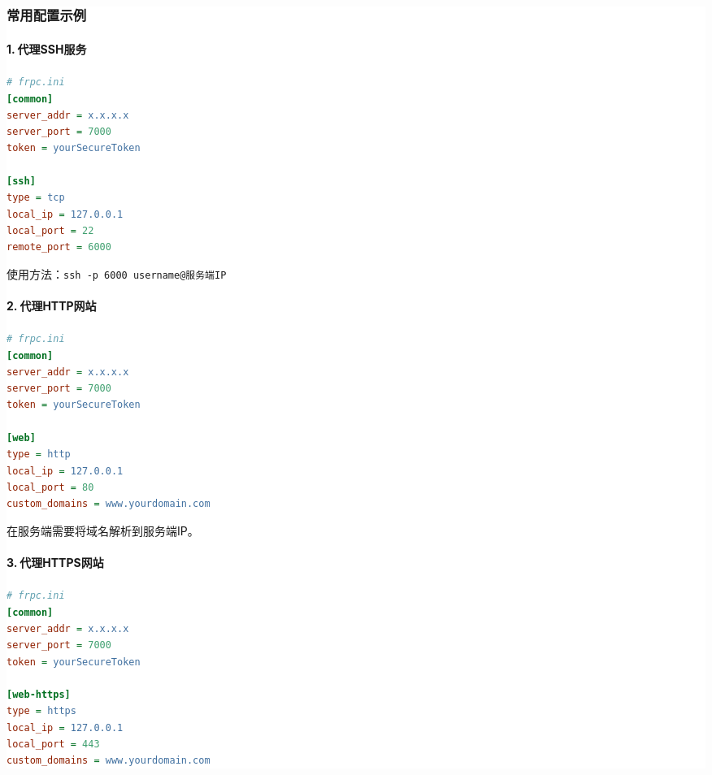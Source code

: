 ### 常用配置示例

#### 1. 代理SSH服务

```ini
# frpc.ini
[common]
server_addr = x.x.x.x
server_port = 7000
token = yourSecureToken

[ssh]
type = tcp
local_ip = 127.0.0.1
local_port = 22
remote_port = 6000
```

使用方法：`ssh -p 6000 username@服务端IP`

#### 2. 代理HTTP网站

```ini
# frpc.ini
[common]
server_addr = x.x.x.x
server_port = 7000
token = yourSecureToken

[web]
type = http
local_ip = 127.0.0.1
local_port = 80
custom_domains = www.yourdomain.com
```

在服务端需要将域名解析到服务端IP。

#### 3. 代理HTTPS网站

```ini
# frpc.ini
[common]
server_addr = x.x.x.x
server_port = 7000
token = yourSecureToken

[web-https]
type = https
local_ip = 127.0.0.1
local_port = 443
custom_domains = www.yourdomain.com
```
